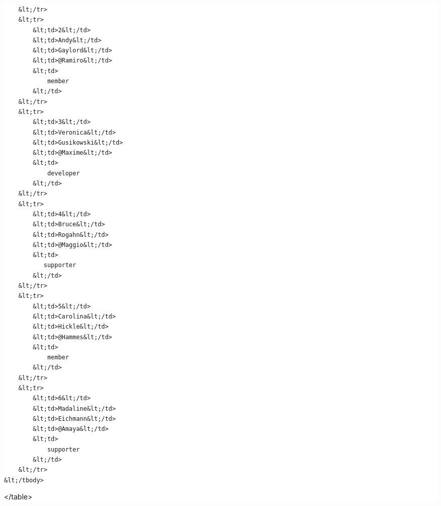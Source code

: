         &lt;/tr>
        &lt;tr>
            &lt;td>2&lt;/td>
            &lt;td>Andy&lt;/td>
            &lt;td>Gaylord&lt;/td>
            &lt;td>@Ramiro&lt;/td>
            &lt;td>
                member
            &lt;/td>
        &lt;/tr>
        &lt;tr>
            &lt;td>3&lt;/td>
            &lt;td>Veronica&lt;/td>
            &lt;td>Gusikowski&lt;/td>
            &lt;td>@Maxime&lt;/td>
            &lt;td>
                developer
            &lt;/td>
        &lt;/tr>
        &lt;tr>
            &lt;td>4&lt;/td>
            &lt;td>Bruce&lt;/td>
            &lt;td>Rogahn&lt;/td>
            &lt;td>@Maggio&lt;/td>
            &lt;td>
               supporter
            &lt;/td>
        &lt;/tr>
        &lt;tr>
            &lt;td>5&lt;/td>
            &lt;td>Carolina&lt;/td>
            &lt;td>Hickle&lt;/td>
            &lt;td>@Hammes&lt;/td>
            &lt;td>
                member
            &lt;/td>
        &lt;/tr>
        &lt;tr>
            &lt;td>6&lt;/td>
            &lt;td>Madaline&lt;/td>
            &lt;td>Eichmann&lt;/td>
            &lt;td>@Amaya&lt;/td>
            &lt;td>
                supporter
            &lt;/td>
        &lt;/tr>
    &lt;/tbody>
&lt;/table>
</code></pre>
</div>
